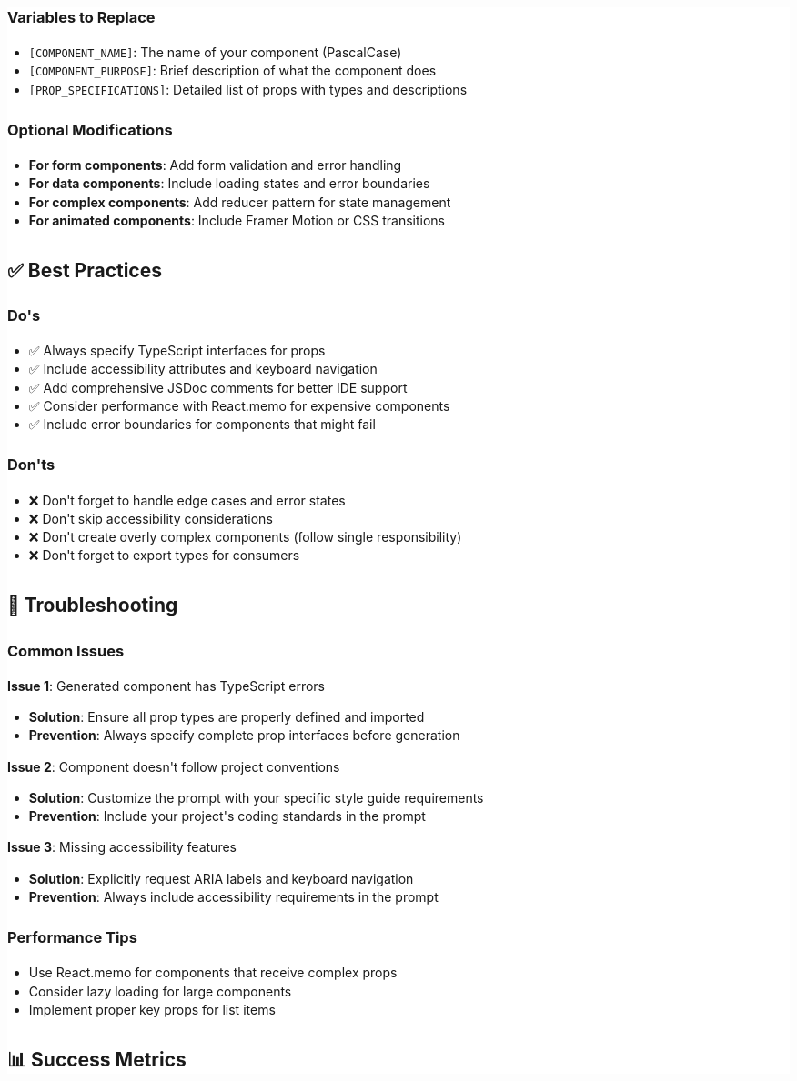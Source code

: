 ### Variables to Replace
- `[COMPONENT_NAME]`: The name of your component (PascalCase)
- `[COMPONENT_PURPOSE]`: Brief description of what the component does
- `[PROP_SPECIFICATIONS]`: Detailed list of props with types and descriptions

### Optional Modifications
- **For form components**: Add form validation and error handling
- **For data components**: Include loading states and error boundaries
- **For complex components**: Add reducer pattern for state management
- **For animated components**: Include Framer Motion or CSS transitions

## ✅ Best Practices

### Do's
- ✅ Always specify TypeScript interfaces for props
- ✅ Include accessibility attributes and keyboard navigation
- ✅ Add comprehensive JSDoc comments for better IDE support
- ✅ Consider performance with React.memo for expensive components
- ✅ Include error boundaries for components that might fail

### Don'ts
- ❌ Don't forget to handle edge cases and error states
- ❌ Don't skip accessibility considerations
- ❌ Don't create overly complex components (follow single responsibility)
- ❌ Don't forget to export types for consumers

## 🔧 Troubleshooting

### Common Issues

**Issue 1**: Generated component has TypeScript errors
- **Solution**: Ensure all prop types are properly defined and imported
- **Prevention**: Always specify complete prop interfaces before generation

**Issue 2**: Component doesn't follow project conventions
- **Solution**: Customize the prompt with your specific style guide requirements
- **Prevention**: Include your project's coding standards in the prompt

**Issue 3**: Missing accessibility features
- **Solution**: Explicitly request ARIA labels and keyboard navigation
- **Prevention**: Always include accessibility requirements in the prompt

### Performance Tips
- Use React.memo for components that receive complex props
- Consider lazy loading for large components
- Implement proper key props for list items

## 📊 Success Metrics
